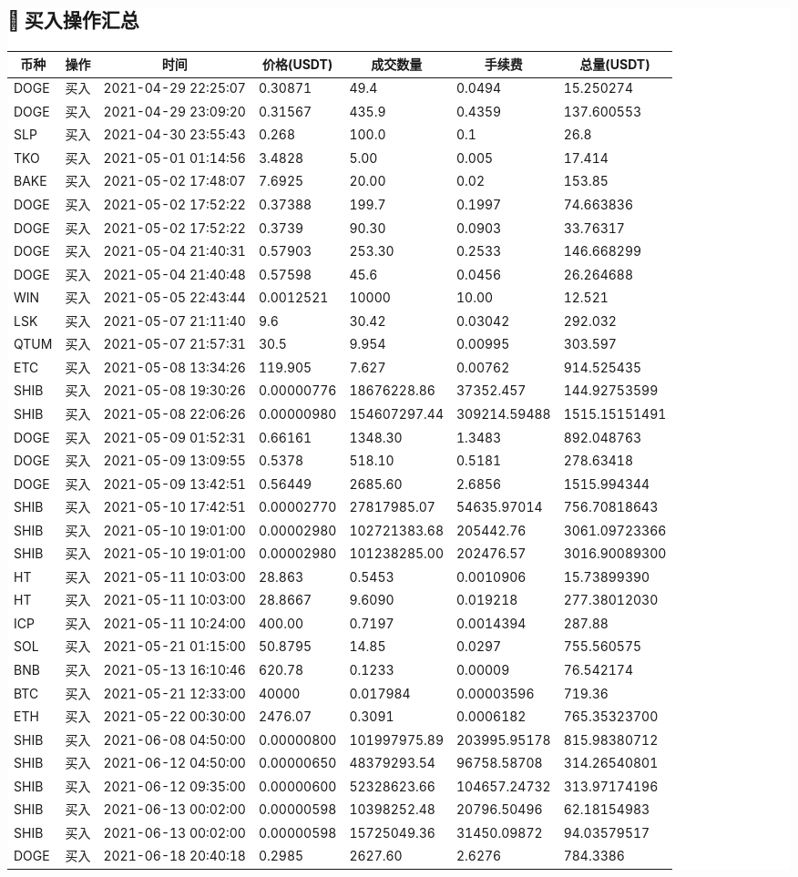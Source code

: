 ## 🍼 买入操作汇总

| 币种 | 操作 | 时间                | 价格(USDT) | 成交数量     | 手续费       | 总量(USDT)       |
| ---- | ---- | ------------------- | ---------- | ------------ | ------------ | ---------------- |
| DOGE | 买入 | 2021-04-29 22:25:07 | 0.30871    | 49.4         | 0.0494       | 15.250274        |
| DOGE | 买入 | 2021-04-29 23:09:20 | 0.31567    | 435.9        | 0.4359       | 137.600553       |
| SLP  | 买入 | 2021-04-30 23:55:43 | 0.268      | 100.0        | 0.1          | 26.8             |
| TKO  | 买入 | 2021-05-01 01:14:56 | 3.4828     | 5.00         | 0.005        | 17.414           |
| BAKE | 买入 | 2021-05-02 17:48:07 | 7.6925     | 20.00        | 0.02         | 153.85           |
| DOGE | 买入 | 2021-05-02 17:52:22 | 0.37388    | 199.7        | 0.1997       | 74.663836        |
| DOGE | 买入 | 2021-05-02 17:52:22 | 0.3739     | 90.30        | 0.0903       | 33.76317         |
| DOGE | 买入 | 2021-05-04 21:40:31 | 0.57903    | 253.30       | 0.2533       | 146.668299       |
| DOGE | 买入 | 2021-05-04 21:40:48 | 0.57598    | 45.6         | 0.0456       | 26.264688        |
| WIN  | 买入 | 2021-05-05 22:43:44 | 0.0012521  | 10000        | 10.00        | 12.521           |
| LSK  | 买入 | 2021-05-07 21:11:40 | 9.6        | 30.42        | 0.03042      | 292.032          |
| QTUM | 买入 | 2021-05-07 21:57:31 | 30.5       | 9.954        | 0.00995      | 303.597          |
| ETC  | 买入 | 2021-05-08 13:34:26 | 119.905    | 7.627        | 0.00762      | 914.525435       |
| SHIB | 买入 | 2021-05-08 19:30:26 | 0.00000776 | 18676228.86  | 37352.457    | 144.92753599     |
| SHIB | 买入 | 2021-05-08 22:06:26 | 0.00000980 | 154607297.44 | 309214.59488 | 1515.15151491    |
| DOGE | 买入 | 2021-05-09 01:52:31 | 0.66161    | 1348.30      | 1.3483       | 892.048763       |
| DOGE | 买入 | 2021-05-09 13:09:55 | 0.5378     | 518.10       | 0.5181       | 278.63418        |
| DOGE | 买入 | 2021-05-09 13:42:51 | 0.56449    | 2685.60      | 2.6856       | 1515.994344      |
| SHIB | 买入 | 2021-05-10 17:42:51 | 0.00002770 | 27817985.07  | 54635.97014  | 756.70818643     |
| SHIB | 买入 | 2021-05-10 19:01:00 | 0.00002980 | 102721383.68 | 205442.76    | 3061.09723366    |
| SHIB | 买入 | 2021-05-10 19:01:00 | 0.00002980 | 101238285.00 | 202476.57    | 3016.90089300    |
| HT   | 买入 | 2021-05-11 10:03:00 | 28.863     | 0.5453       | 0.0010906    | 15.73899390      |
| HT   | 买入 | 2021-05-11 10:03:00 | 28.8667    | 9.6090       | 0.019218     | 277.38012030     |
| ICP  | 买入 | 2021-05-11 10:24:00 | 400.00     | 0.7197       | 0.0014394    | 287.88           |
| SOL  | 买入 | 2021-05-21 01:15:00 | 50.8795    | 14.85        | 0.0297       | 755.560575       |
| BNB  | 买入 | 2021-05-13 16:10:46 | 620.78     | 0.1233       | 0.00009      | 76.542174        |
| BTC  | 买入 | 2021-05-21 12:33:00 | 40000      | 0.017984     | 0.00003596   | 719.36           |
| ETH  | 买入 | 2021-05-22 00:30:00 | 2476.07    | 0.3091       | 0.0006182    | 765.35323700     |
| SHIB | 买入 | 2021-06-08 04:50:00 | 0.00000800 | 101997975.89 | 203995.95178 | 815.98380712     |
| SHIB | 买入 | 2021-06-12 04:50:00 | 0.00000650 | 48379293.54  | 96758.58708  | 314.26540801     |
| SHIB | 买入 | 2021-06-12 09:35:00 | 0.00000600 | 52328623.66  | 104657.24732 | 313.97174196     |
| SHIB | 买入 | 2021-06-13 00:02:00 | 0.00000598 | 10398252.48  | 20796.50496  | 62.18154983      |
| SHIB | 买入 | 2021-06-13 00:02:00 | 0.00000598 | 15725049.36  | 31450.09872  | 94.03579517      |
| DOGE | 买入 | 2021-06-18 20:40:18 | 0.2985     | 2627.60      | 2.6276       | 784.3386         |